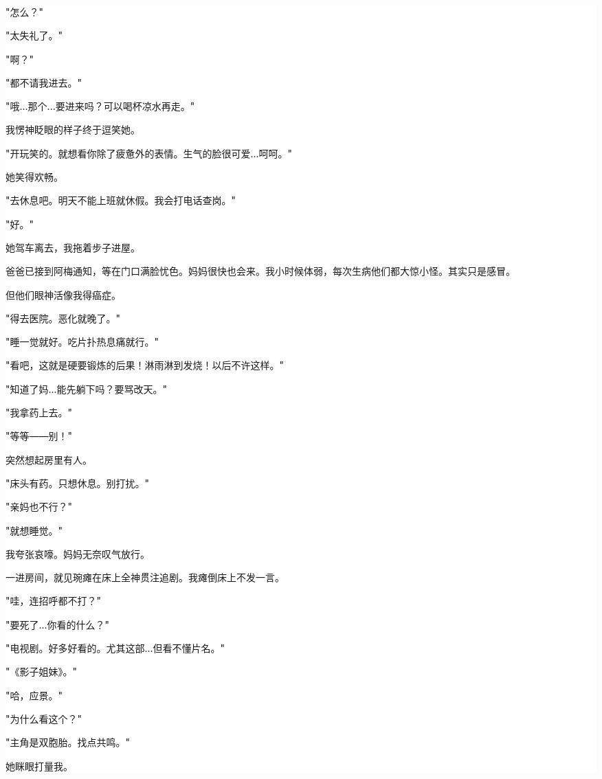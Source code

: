 "怎么？"

"太失礼了。"

"啊？"

"都不请我进去。"

"哦...那个...要进来吗？可以喝杯凉水再走。"

我愣神眨眼的样子终于逗笑她。

"开玩笑的。就想看你除了疲惫外的表情。生气的脸很可爱...呵呵。"

她笑得欢畅。

"去休息吧。明天不能上班就休假。我会打电话查岗。"

"好。"

她驾车离去，我拖着步子进屋。

爸爸已接到阿梅通知，等在门口满脸忧色。妈妈很快也会来。我小时候体弱，每次生病他们都大惊小怪。其实只是感冒。

但他们眼神活像我得癌症。

"得去医院。恶化就晚了。"

"睡一觉就好。吃片扑热息痛就行。"

"看吧，这就是硬要锻炼的后果！淋雨淋到发烧！以后不许这样。"

"知道了妈...能先躺下吗？要骂改天。"

"我拿药上去。"

"等等——别！"

突然想起房里有人。

"床头有药。只想休息。别打扰。"

"亲妈也不行？"

"就想睡觉。"

我夸张哀嚎。妈妈无奈叹气放行。

一进房间，就见琬瘫在床上全神贯注追剧。我瘫倒床上不发一言。

"哇，连招呼都不打？"

"要死了...你看的什么？"

"电视剧。好多好看的。尤其这部...但看不懂片名。"

"《影子姐妹》。"

"哈，应景。"

"为什么看这个？"

"主角是双胞胎。找点共鸣。"

她眯眼打量我。
